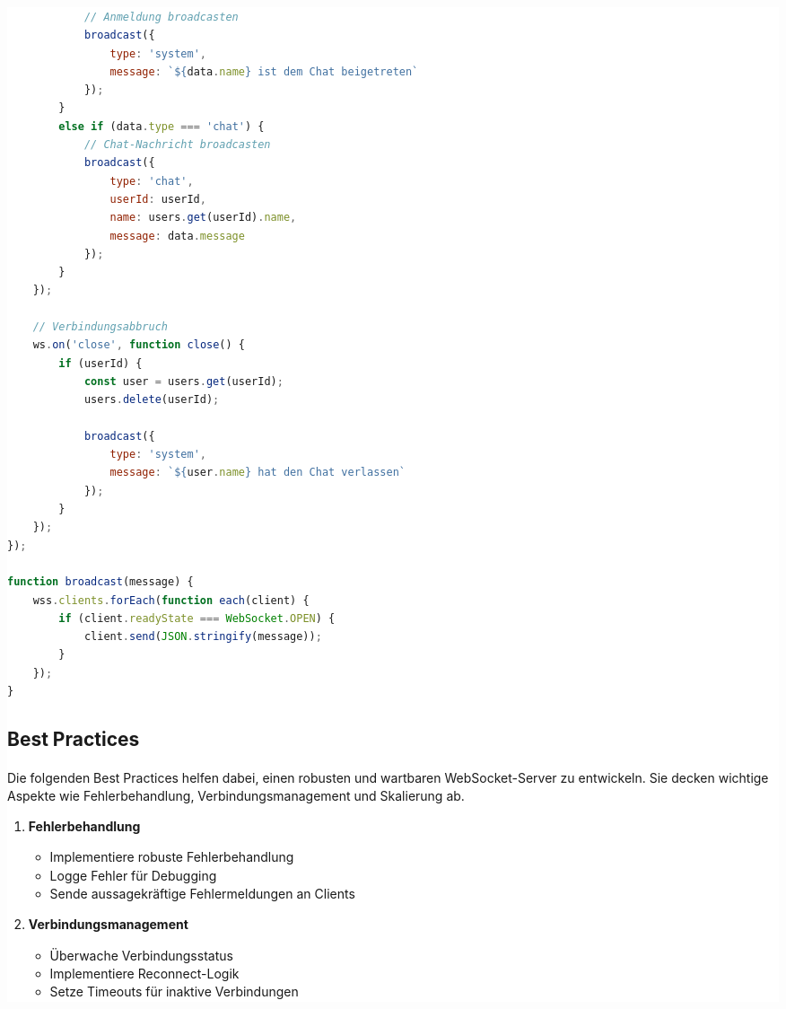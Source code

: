 ```javascript
            // Anmeldung broadcasten
            broadcast({
                type: 'system',
                message: `${data.name} ist dem Chat beigetreten`
            });
        }
        else if (data.type === 'chat') {
            // Chat-Nachricht broadcasten
            broadcast({
                type: 'chat',
                userId: userId,
                name: users.get(userId).name,
                message: data.message
            });
        }
    });

    // Verbindungsabbruch
    ws.on('close', function close() {
        if (userId) {
            const user = users.get(userId);
            users.delete(userId);
            
            broadcast({
                type: 'system',
                message: `${user.name} hat den Chat verlassen`
            });
        }
    });
});

function broadcast(message) {
    wss.clients.forEach(function each(client) {
        if (client.readyState === WebSocket.OPEN) {
            client.send(JSON.stringify(message));
        }
    });
}
```

## Best Practices

Die folgenden Best Practices helfen dabei, einen robusten und wartbaren WebSocket-Server zu entwickeln. Sie decken wichtige Aspekte wie Fehlerbehandlung, Verbindungsmanagement und Skalierung ab.

1. **Fehlerbehandlung**
   - Implementiere robuste Fehlerbehandlung
   - Logge Fehler für Debugging
   - Sende aussagekräftige Fehlermeldungen an Clients

2. **Verbindungsmanagement**
   - Überwache Verbindungsstatus
   - Implementiere Reconnect-Logik
   - Setze Timeouts für inaktive Verbindungen
